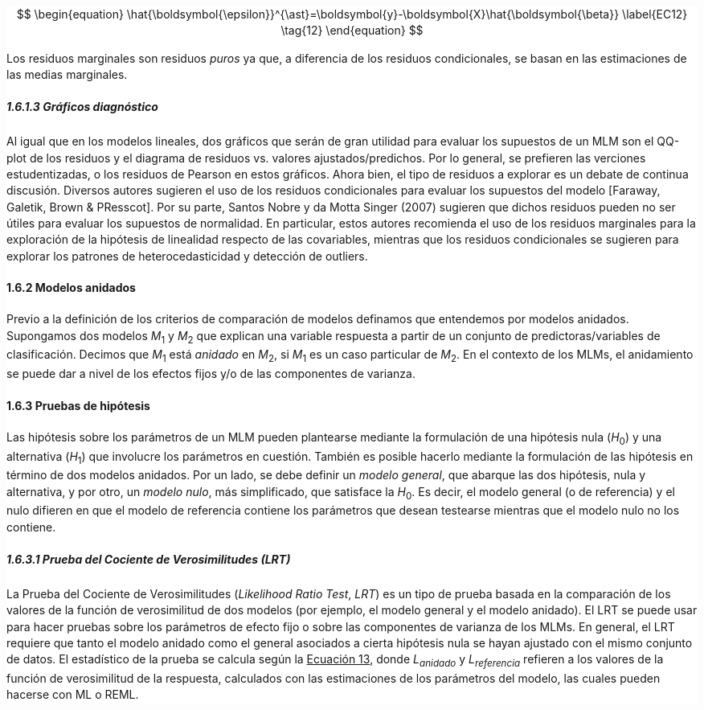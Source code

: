 $$
\begin{equation}
\hat{\boldsymbol{\epsilon}}^{\ast}=\boldsymbol{y}-\boldsymbol{X}\hat{\boldsymbol{\beta}}
\label{EC12}
\tag{12}
\end{equation}
$$


Los residuos marginales son residuos *puros* ya que, a diferencia de los residuos condicionales, se basan en las estimaciones de las medias marginales.

##### 1.6.1.3 Gráficos diagnóstico

Al igual que en los modelos lineales, dos gráficos que serán de gran utilidad para evaluar los supuestos de un MLM son el QQ-plot de los residuos y el diagrama de residuos vs. valores ajustados/predichos. Por lo general, se prefieren las verciones estudentizadas, o los residuos de Pearson en estos gráficos. Ahora bien, el tipo de residuos a explorar es un debate de continua discusión. Diversos autores sugieren el uso de los residuos condicionales para evaluar los supuestos del modelo [Faraway, Galetik, Brown & PResscot]. Por su parte, Santos Nobre y da Motta Singer (2007) sugieren que dichos residuos pueden no ser útiles para evaluar los supuestos de normalidad. En particular, estos autores recomienda el uso de los residuos marginales para la exploración de la hipótesis de linealidad respecto de las covariables, mientras que los residuos condicionales se sugieren para explorar los patrones de heterocedasticidad y detección de outliers.

#### 1.6.2 Modelos anidados
Previo a la definición de los criterios de comparación de modelos definamos que entendemos por modelos anidados. Supongamos dos modelos $M_1$ y $M_2$ que explican una variable respuesta a partir de un conjunto de predictoras/variables de clasificación. Decimos que $M_1$ está *anidado* en $M_2$, si $M_1$ es un caso particular de $M_2$. En el contexto de los MLMs, el anidamiento se puede dar a nivel de los efectos fijos y/o de las componentes de varianza.

#### 1.6.3 Pruebas de hipótesis

Las hipótesis sobre los parámetros de un MLM pueden plantearse mediante la formulación de una hipótesis nula ($H_0$) y una alternativa ($H_1$) que involucre los parámetros
en cuestión. También es posible hacerlo mediante la formulación de las hipótesis en término de dos modelos anidados. Por un lado, se debe definir un *modelo general*, que abarque las dos hipótesis, nula y alternativa,
y por otro, un *modelo nulo*, más simplificado, que satisface la $H_0$. Es decir, el modelo general (o de referencia) y el nulo difieren en que el modelo de referencia contiene los parámetros que
desean testearse mientras que el modelo nulo no los contiene.

##### 1.6.3.1 Prueba del Cociente de Verosimilitudes (LRT)

La Prueba del Cociente de Verosimilitudes (*Likelihood Ratio Test*, *LRT*) es un tipo de prueba
basada en la comparación de los valores de la función de verosimilitud de
dos modelos (por ejemplo, el modelo general y el modelo anidado). El LRT se puede usar para hacer pruebas
sobre los parámetros de efecto fijo o sobre las componentes de varianza de los MLMs. En general, el LRT
requiere que tanto el modelo anidado como el general asociados a cierta hipótesis nula se hayan ajustado
con el mismo conjunto de datos. El estadístico de la prueba se calcula según la [Ecuación 13](EC13), donde $L_{anidado}$ y $L_{referencia}$ refieren a los valores de la función de verosimilitud de la respuesta, calculados con las estimaciones de los parámetros del modelo, las cuales pueden hacerse con ML o REML.

